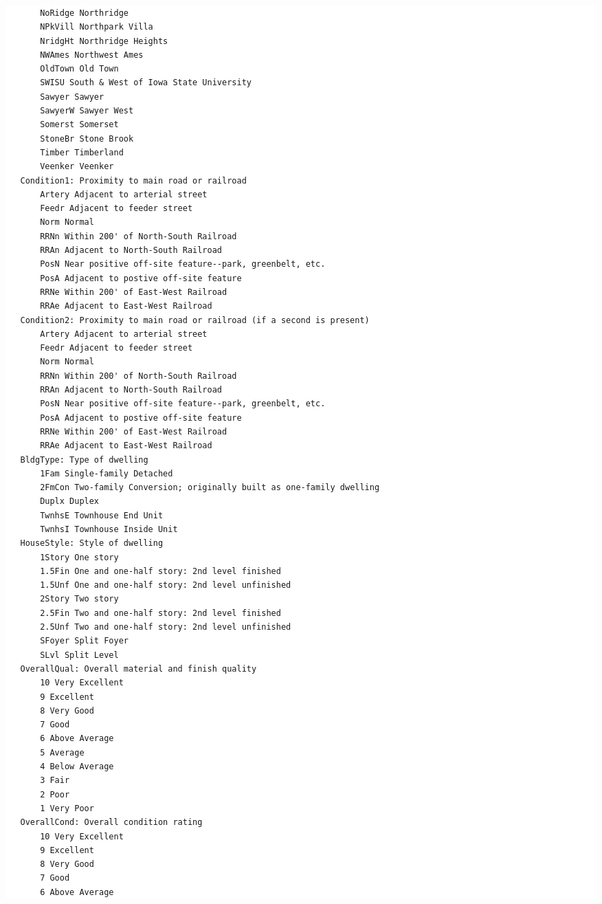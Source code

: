            NoRidge Northridge
           NPkVill Northpark Villa
           NridgHt Northridge Heights
           NWAmes Northwest Ames
           OldTown Old Town
           SWISU South & West of Iowa State University
           Sawyer Sawyer
           SawyerW Sawyer West
           Somerst Somerset
           StoneBr Stone Brook
           Timber Timberland
           Veenker Veenker
       Condition1: Proximity to main road or railroad
           Artery Adjacent to arterial street
           Feedr Adjacent to feeder street
           Norm Normal
           RRNn Within 200' of North-South Railroad
           RRAn Adjacent to North-South Railroad
           PosN Near positive off-site feature--park, greenbelt, etc.
           PosA Adjacent to postive off-site feature
           RRNe Within 200' of East-West Railroad
           RRAe Adjacent to East-West Railroad
       Condition2: Proximity to main road or railroad (if a second is present)
           Artery Adjacent to arterial street
           Feedr Adjacent to feeder street
           Norm Normal
           RRNn Within 200' of North-South Railroad
           RRAn Adjacent to North-South Railroad
           PosN Near positive off-site feature--park, greenbelt, etc.
           PosA Adjacent to postive off-site feature
           RRNe Within 200' of East-West Railroad
           RRAe Adjacent to East-West Railroad
       BldgType: Type of dwelling
           1Fam Single-family Detached
           2FmCon Two-family Conversion; originally built as one-family dwelling
           Duplx Duplex
           TwnhsE Townhouse End Unit
           TwnhsI Townhouse Inside Unit
       HouseStyle: Style of dwelling
           1Story One story
           1.5Fin One and one-half story: 2nd level finished
           1.5Unf One and one-half story: 2nd level unfinished
           2Story Two story
           2.5Fin Two and one-half story: 2nd level finished
           2.5Unf Two and one-half story: 2nd level unfinished
           SFoyer Split Foyer
           SLvl Split Level
       OverallQual: Overall material and finish quality
           10 Very Excellent
           9 Excellent
           8 Very Good
           7 Good
           6 Above Average
           5 Average
           4 Below Average
           3 Fair
           2 Poor
           1 Very Poor
       OverallCond: Overall condition rating
           10 Very Excellent
           9 Excellent
           8 Very Good
           7 Good
           6 Above Average